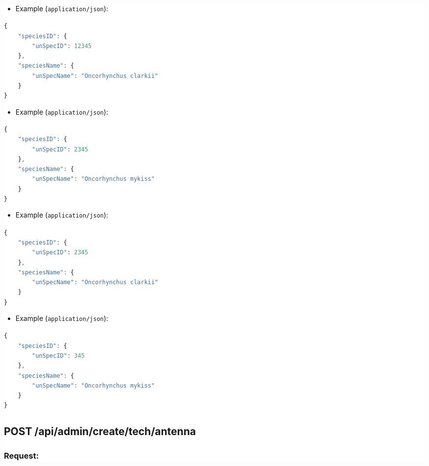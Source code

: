 - Example (`application/json`):

```javascript
{
    "speciesID": {
        "unSpecID": 12345
    },
    "speciesName": {
        "unSpecName": "Oncorhynchus clarkii"
    }
}
```

- Example (`application/json`):

```javascript
{
    "speciesID": {
        "unSpecID": 2345
    },
    "speciesName": {
        "unSpecName": "Oncorhynchus mykiss"
    }
}
```

- Example (`application/json`):

```javascript
{
    "speciesID": {
        "unSpecID": 2345
    },
    "speciesName": {
        "unSpecName": "Oncorhynchus clarkii"
    }
}
```

- Example (`application/json`):

```javascript
{
    "speciesID": {
        "unSpecID": 345
    },
    "speciesName": {
        "unSpecName": "Oncorhynchus mykiss"
    }
}
```

## POST /api/admin/create/tech/antenna

### Request:
